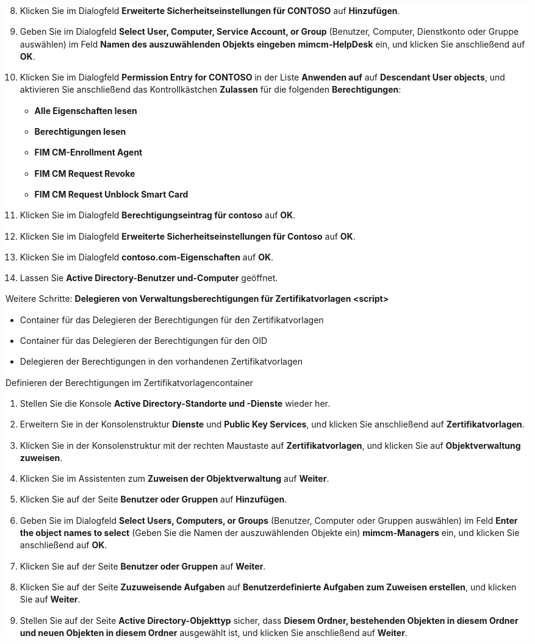 8. Klicken Sie im Dialogfeld **Erweiterte Sicherheitseinstellungen für CONTOSO** auf **Hinzufügen**.

9. Geben Sie im Dialogfeld **Select User, Computer, Service Account, or Group** (Benutzer, Computer, Dienstkonto oder Gruppe auswählen) im Feld **Namen des auszuwählenden Objekts eingeben** **mimcm-HelpDesk** ein, und klicken Sie anschließend auf **OK**.

10. Klicken Sie im Dialogfeld **Permission Entry for CONTOSO** in der Liste **Anwenden auf** auf **Descendant User objects**, und aktivieren Sie anschließend das Kontrollkästchen **Zulassen** für die folgenden **Berechtigungen**:

    - **Alle Eigenschaften lesen**

    - **Berechtigungen lesen**

    - **FIM CM-Enrollment Agent**

    - **FIM CM Request Revoke**

    - **FIM CM Request Unblock Smart Card**

11. Klicken Sie im Dialogfeld **Berechtigungseintrag für contoso** auf **OK**.

12. Klicken Sie im Dialogfeld **Erweiterte Sicherheitseinstellungen für Contoso** auf **OK**.

13. Klicken Sie im Dialogfeld **contoso.com-Eigenschaften** auf **OK**.

14. Lassen Sie **Active Directory-Benutzer und-Computer** geöffnet.

Weitere Schritte: **Delegieren von Verwaltungsberechtigungen für Zertifikatvorlagen \<script\>**

- Container für das Delegieren der Berechtigungen für den Zertifikatvorlagen

- Container für das Delegieren der Berechtigungen für den OID

- Delegieren der Berechtigungen in den vorhandenen Zertifikatvorlagen

Definieren der Berechtigungen im Zertifikatvorlagencontainer

1. Stellen Sie die Konsole **Active Directory-Standorte und -Dienste** wieder her.

2. Erweitern Sie in der Konsolenstruktur **Dienste** und **Public Key Services**, und klicken Sie anschließend auf **Zertifikatvorlagen**.

3. Klicken Sie in der Konsolenstruktur mit der rechten Maustaste auf **Zertifikatvorlagen**, und klicken Sie auf **Objektverwaltung zuweisen**.

4. Klicken Sie im Assistenten zum **Zuweisen der Objektverwaltung** auf **Weiter**.

5. Klicken Sie auf der Seite **Benutzer oder Gruppen** auf **Hinzufügen**.

6. Geben Sie im Dialogfeld **Select Users, Computers, or Groups** (Benutzer, Computer oder Gruppen auswählen) im Feld **Enter the object names to select** (Geben Sie die Namen der auszuwählenden Objekte ein) **mimcm-Managers** ein, und klicken Sie anschließend auf **OK**.

7. Klicken Sie auf der Seite **Benutzer oder Gruppen** auf **Weiter**.

8. Klicken Sie auf der Seite **Zuzuweisende Aufgaben** auf **Benutzerdefinierte Aufgaben zum Zuweisen erstellen**, und klicken Sie auf **Weiter**.

9.  Stellen Sie auf der Seite **Active Directory-Objekttyp** sicher, dass **Diesem Ordner, bestehenden Objekten in diesem Ordner und neuen Objekten in diesem Ordner** ausgewählt ist, und klicken Sie anschließend auf **Weiter**.
